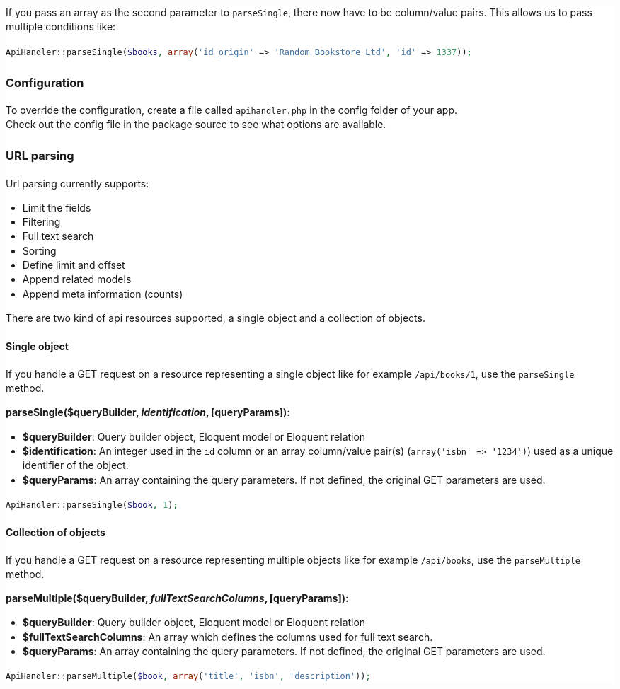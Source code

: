 If you pass an array as the second parameter to `parseSingle`, there now have to be column/value pairs.
This allows us to pass multiple conditions like:

```php
ApiHandler::parseSingle($books, array('id_origin' => 'Random Bookstore Ltd', 'id' => 1337));
```

### Configuration

To override the configuration, create a file called `apihandler.php` in the config folder of your app.  
Check out the config file in the package source to see what options are available.


### URL parsing

Url parsing currently supports:
* Limit the fields
* Filtering
* Full text search
* Sorting
* Define limit and offset
* Append related models
* Append meta information (counts)

There are two kind of api resources supported, a single object and a collection of objects.

#### Single object

If you handle a GET request on a resource representing a single object like for example `/api/books/1`, use the `parseSingle` method.

**parseSingle($queryBuilder, $identification, [$queryParams]):**
* **$queryBuilder**: Query builder object, Eloquent model or Eloquent relation
* **$identification**: An integer used in the `id` column or an array column/value pair(s) (`array('isbn' => '1234')`) used as a unique identifier of the object.
* **$queryParams**: An array containing the query parameters. If not defined, the original GET parameters are used.

```php
ApiHandler::parseSingle($book, 1);
```

#### Collection of objects

If you handle a GET request on a resource representing multiple objects like for example `/api/books`, use the `parseMultiple` method.

**parseMultiple($queryBuilder, $fullTextSearchColumns, [$queryParams]):**
* **$queryBuilder**: Query builder object, Eloquent model or Eloquent relation
* **$fullTextSearchColumns**: An array which defines the columns used for full text search.
* **$queryParams**: An array containing the query parameters. If not defined, the original GET parameters are used.

```php
ApiHandler::parseMultiple($book, array('title', 'isbn', 'description'));
```
